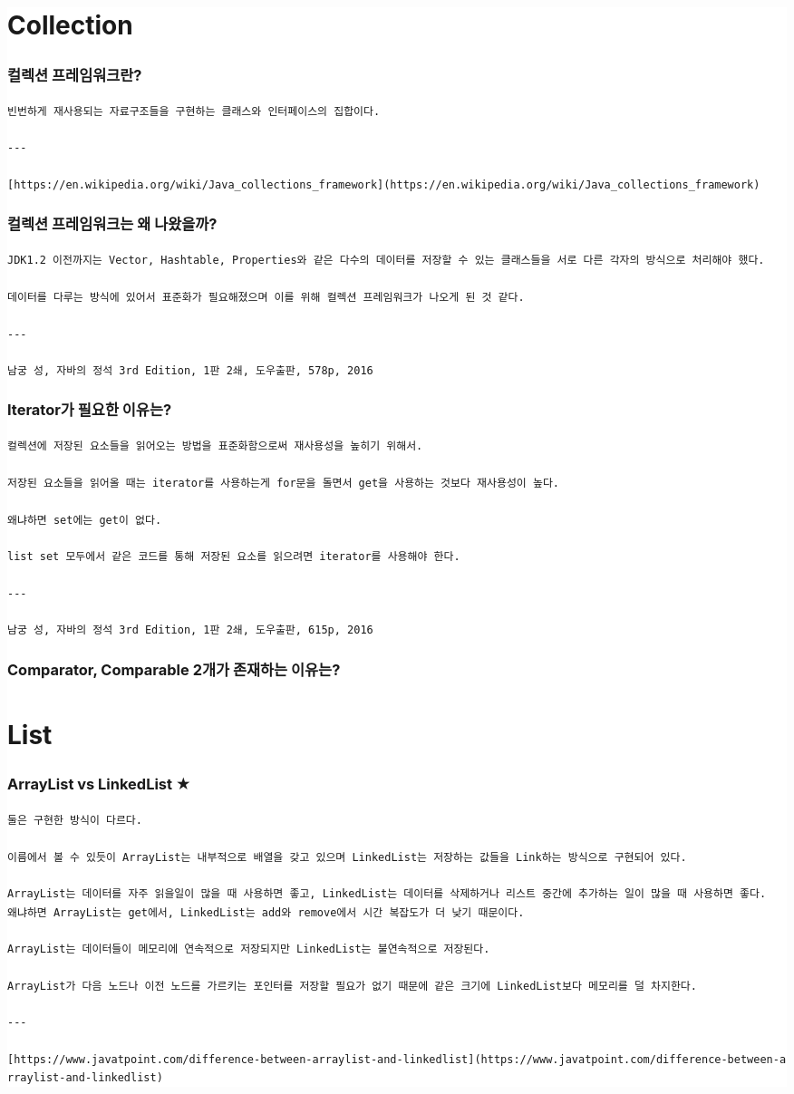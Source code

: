 # Collection
### 컬렉션 프레임워크란?
    
    빈번하게 재사용되는 자료구조들을 구현하는 클래스와 인터페이스의 집합이다.
    
    ---
    
    [https://en.wikipedia.org/wiki/Java_collections_framework](https://en.wikipedia.org/wiki/Java_collections_framework)
    
### 컬렉션 프레임워크는 왜 나왔을까?
    
    JDK1.2 이전까지는 Vector, Hashtable, Properties와 같은 다수의 데이터를 저장할 수 있는 클래스들을 서로 다른 각자의 방식으로 처리해야 했다.
    
    데이터를 다루는 방식에 있어서 표준화가 필요해졌으며 이를 위해 컬렉션 프레임워크가 나오게 된 것 같다.
    
    ---
    
    남궁 성, 자바의 정석 3rd Edition, 1판 2쇄, 도우출판, 578p, 2016

### Iterator가 필요한 이유는?
    
    컬렉션에 저장된 요소들을 읽어오는 방법을 표준화함으로써 재사용성을 높히기 위해서.
    
    저장된 요소들을 읽어올 때는 iterator를 사용하는게 for문을 돌면서 get을 사용하는 것보다 재사용성이 높다.
    
    왜냐하면 set에는 get이 없다.
    
    list set 모두에서 같은 코드를 통해 저장된 요소를 읽으려면 iterator를 사용해야 한다.
    
    ---
    
    남궁 성, 자바의 정석 3rd Edition, 1판 2쇄, 도우출판, 615p, 2016

### Comparator, Comparable 2개가 존재하는 이유는?

# List
### ArrayList vs LinkedList ★
    
    둘은 구현한 방식이 다르다.
    
    이름에서 볼 수 있듯이 ArrayList는 내부적으로 배열을 갖고 있으며 LinkedList는 저장하는 값들을 Link하는 방식으로 구현되어 있다.
    
    ArrayList는 데이터를 자주 읽을일이 많을 때 사용하면 좋고, LinkedList는 데이터를 삭제하거나 리스트 중간에 추가하는 일이 많을 때 사용하면 좋다. 
    왜냐하면 ArrayList는 get에서, LinkedList는 add와 remove에서 시간 복잡도가 더 낮기 때문이다.
    
    ArrayList는 데이터들이 메모리에 연속적으로 저장되지만 LinkedList는 불연속적으로 저장된다.
    
    ArrayList가 다음 노드나 이전 노드를 가르키는 포인터를 저장할 필요가 없기 때문에 같은 크기에 LinkedList보다 메모리를 덜 차지한다.
    
    ---
    
    [https://www.javatpoint.com/difference-between-arraylist-and-linkedlist](https://www.javatpoint.com/difference-between-arraylist-and-linkedlist)
    